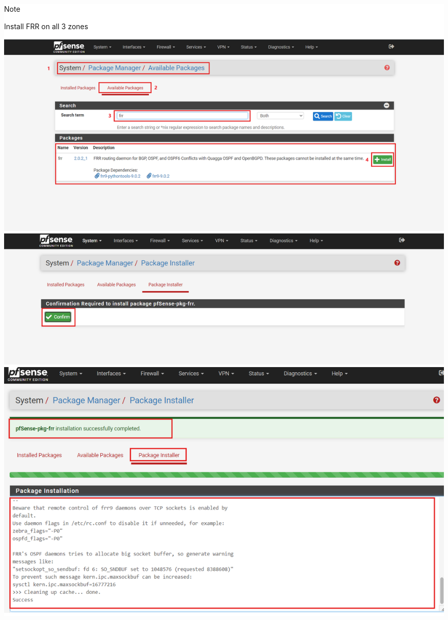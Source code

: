 > [!NOTE]
> Install FRR on all 3 zones

![alt text](Imgs/Route-base/vti_pkg.png)![alt text](Imgs/Route-base/vti_pkg1.png)![alt text](Imgs/Route-base/vti_pkg2.png)
